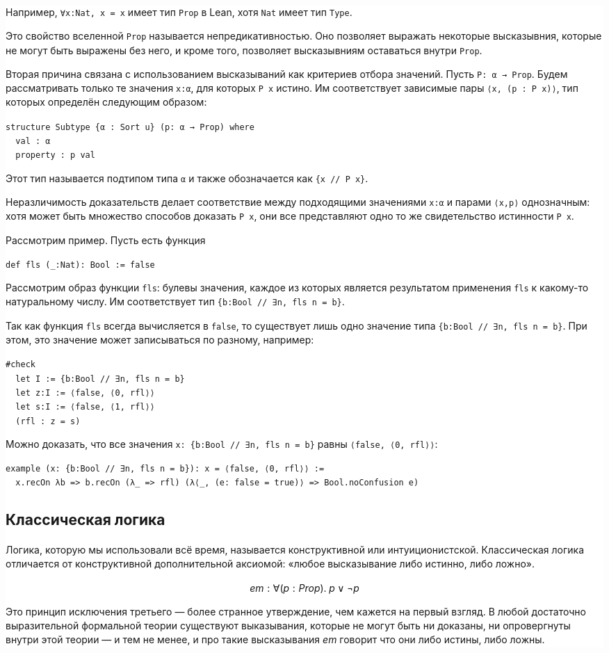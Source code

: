 Например, `∀x:Nat, x = x` имеет тип `Prop` в Lean, хотя `Nat` имеет тип `Type`.

Это свойство вселенной `Prop` называется непредикативностью. Оно позволяет выражать некоторые высказывния, которые не могут быть выражены без него, и кроме того, позволяет высказывниям оставаться внутри `Prop`.

Вторая причина связана с использованием высказываний как критериев отбора значений. Пусть `P: α → Prop`. Будем рассматривать только те значения `x:α`, для которых `P x` истино. Им соответствует зависимые пары `⟨x, (p : P x)⟩`, тип которых определён следующим образом:

```lean
structure Subtype {α : Sort u} (p: α → Prop) where
  val : α
  property : p val
```

Этот тип называется подтипом типа `α` и также обозначается как `{x // P x}`.

Неразличимость доказательств делает соответствие между подходящими значениями `x:α` и парами `⟨x,p⟩` однозначным: хотя может быть множество способов доказать `P x`, они все представляют одно то же свидетельство истинности `P x`.

Рассмотрим пример. Пусть есть функция

```lean
def fls (_:Nat): Bool := false
```

Рассмотрим образ функции `fls`: булевы значения, каждое из которых является результатом применения `fls` к какому-то натуральному числу. Им соответствует тип `{b:Bool // ∃n, fls n = b}`.

Так как функция `fls` всегда вычисляется в `false`, то существует лишь одно значение типа `{b:Bool // ∃n, fls n = b}`. При этом, это значение может записываться по разному, например:

```lean
#check
  let I := {b:Bool // ∃n, fls n = b}
  let z:I := ⟨false, ⟨0, rfl⟩⟩
  let s:I := ⟨false, ⟨1, rfl⟩⟩
  (rfl : z = s)
```

Можно доказать, что все значения `x: {b:Bool // ∃n, fls n = b}` равны `⟨false, ⟨0, rfl⟩⟩`:

```lean
example (x: {b:Bool // ∃n, fls n = b}): x = ⟨false, ⟨0, rfl⟩⟩ :=
  x.recOn λb => b.recOn (λ_ => rfl) (λ⟨_, (e: false = true)⟩ => Bool.noConfusion e)
```

## Классическая логика

Логика, которую мы использовали всё время, называется конструктивной или интуиционистской. Классическая логика отличается от конструктивной дополнительной аксиомой: «любое высказывание либо истинно, либо ложно».

$$em:∀(p: Prop).\; p ∨ ¬p$$

Это принцип исключения третьего — более странное утверждение, чем кажется на первый взгляд. В любой достаточно выразительной формальной теории существуют выказывания, которые не могут быть ни доказаны, ни опровергнуты внутри этой теории — и тем не менее, и про такие высказывания $em$ говорит что они либо истины, либо ложны.
